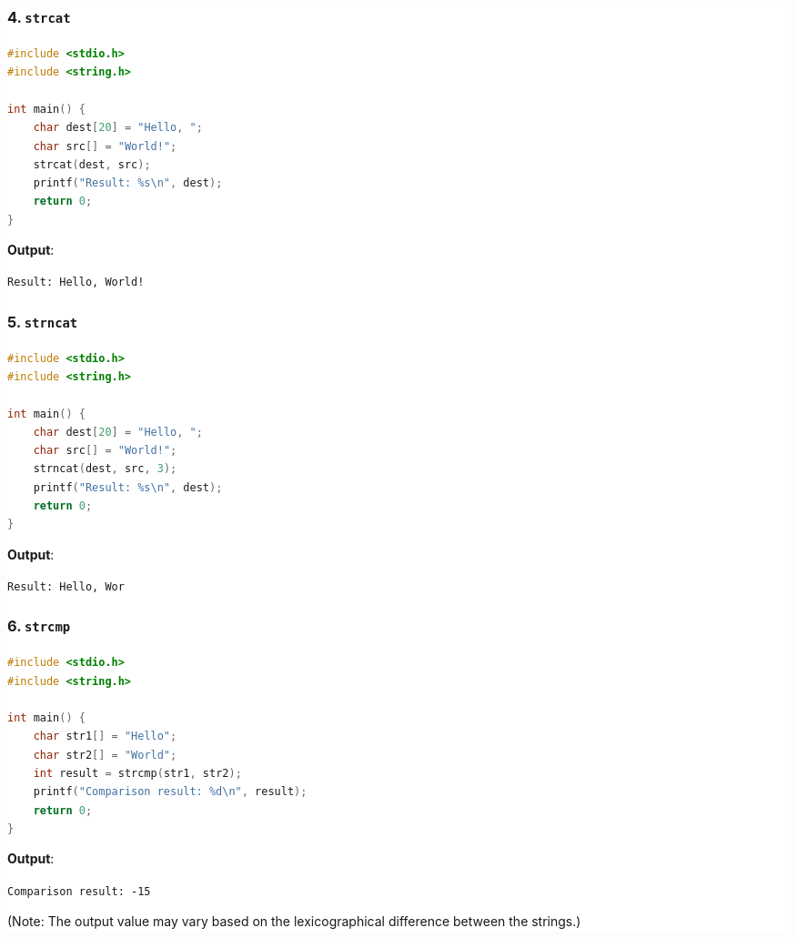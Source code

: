 ### 4. `strcat`

```c
#include <stdio.h>
#include <string.h>

int main() {
    char dest[20] = "Hello, ";
    char src[] = "World!";
    strcat(dest, src);
    printf("Result: %s\n", dest);
    return 0;
}
```
**Output**:
```
Result: Hello, World!
```

### 5. `strncat`

```c
#include <stdio.h>
#include <string.h>

int main() {
    char dest[20] = "Hello, ";
    char src[] = "World!";
    strncat(dest, src, 3);
    printf("Result: %s\n", dest);
    return 0;
}
```
**Output**:
```
Result: Hello, Wor
```

### 6. `strcmp`

```c
#include <stdio.h>
#include <string.h>

int main() {
    char str1[] = "Hello";
    char str2[] = "World";
    int result = strcmp(str1, str2);
    printf("Comparison result: %d\n", result);
    return 0;
}
```
**Output**:
```
Comparison result: -15
```
(Note: The output value may vary based on the lexicographical difference between the strings.)
